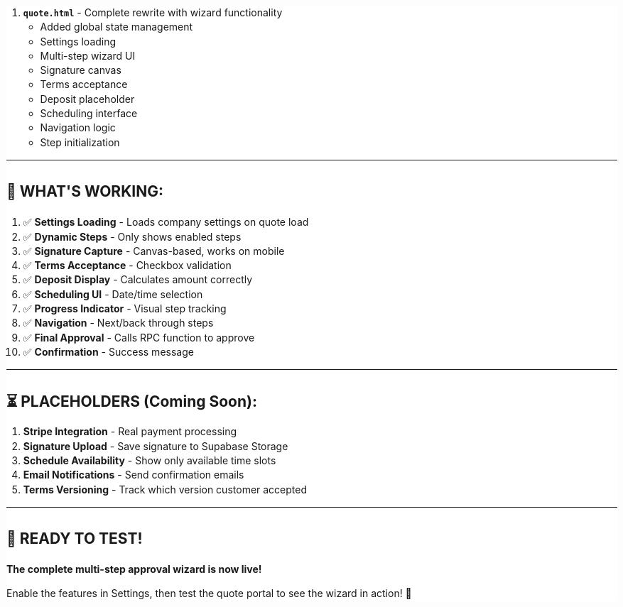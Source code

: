 1. **`quote.html`** - Complete rewrite with wizard functionality
   - Added global state management
   - Settings loading
   - Multi-step wizard UI
   - Signature canvas
   - Terms acceptance
   - Deposit placeholder
   - Scheduling interface
   - Navigation logic
   - Step initialization

---

## 🎯 WHAT'S WORKING:

1. ✅ **Settings Loading** - Loads company settings on quote load
2. ✅ **Dynamic Steps** - Only shows enabled steps
3. ✅ **Signature Capture** - Canvas-based, works on mobile
4. ✅ **Terms Acceptance** - Checkbox validation
5. ✅ **Deposit Display** - Calculates amount correctly
6. ✅ **Scheduling UI** - Date/time selection
7. ✅ **Progress Indicator** - Visual step tracking
8. ✅ **Navigation** - Next/back through steps
9. ✅ **Final Approval** - Calls RPC function to approve
10. ✅ **Confirmation** - Success message

---

## ⏳ PLACEHOLDERS (Coming Soon):

1. **Stripe Integration** - Real payment processing
2. **Signature Upload** - Save signature to Supabase Storage
3. **Schedule Availability** - Show only available time slots
4. **Email Notifications** - Send confirmation emails
5. **Terms Versioning** - Track which version customer accepted

---

## 🚀 READY TO TEST!

**The complete multi-step approval wizard is now live!** 

Enable the features in Settings, then test the quote portal to see the wizard in action! 🎉


